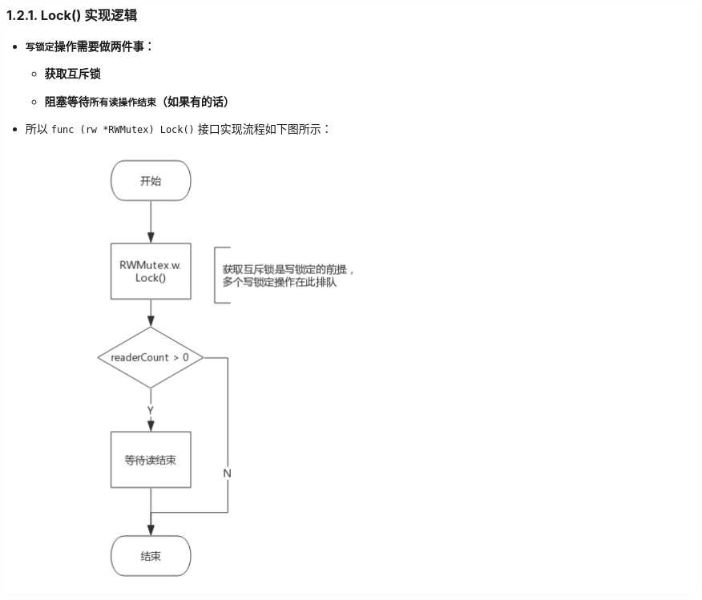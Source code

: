 ### **1.2.1. Lock() 实现逻辑**
- **`写锁定`操作需要做两件事：**

    - **获取互斥锁**

    - **阻塞等待`所有读操作结束`（如果有的话）**

- 所以 `func (rw *RWMutex) Lock()` 接口实现流程如下图所示：

    <img src="../images/rwmutex-01-lock.jpg" width="500" height="550" alt="rwmutex-01-lock" align=center/>
